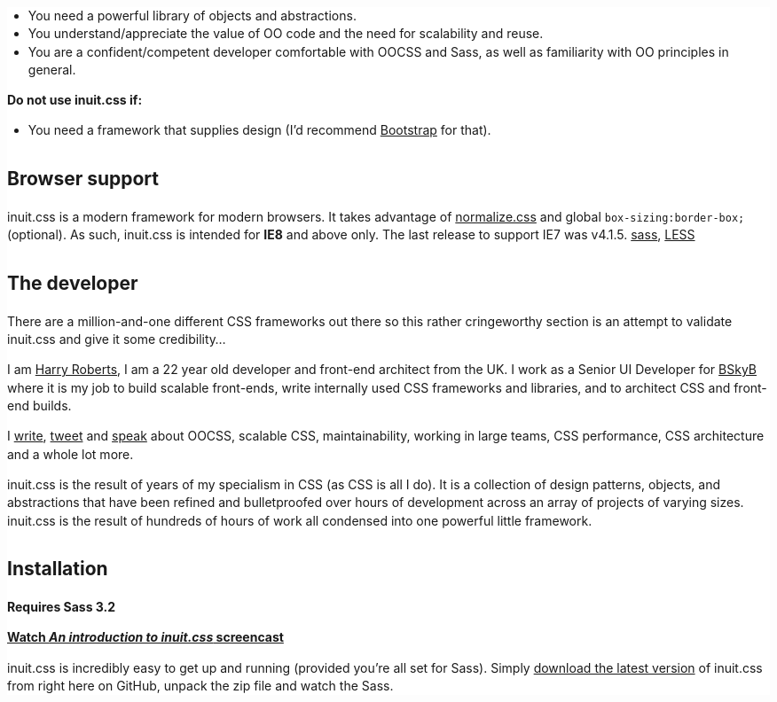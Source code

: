 * You need a powerful library of objects and abstractions.
* You understand/appreciate the value of OO code and the need for scalability
  and reuse.
* You are a confident/competent developer comfortable with OOCSS and Sass, as
  well as familiarity with OO principles in general.

**Do not use inuit.css if:**

* You need a framework that supplies design (I’d recommend
  [Bootstrap](http://twitter.github.com/bootstrap/) for that).

## Browser support

inuit.css is a modern framework for modern browsers. It takes advantage of
[normalize.css](http://necolas.github.com/normalize.css/) and global
`box-sizing:border-box;` (optional). As such, inuit.css is intended for **IE8**
and above only.  The last release to support IE7 was v4.1.5.
[sass](https://github.com/csswizardry/inuit.css/archive/v4.1.5.zip), [LESS](https://github.com/peterwilsoncc/inuit.css/archive/v4.1.5-LESS.zip)

## The developer

There are a million-and-one different CSS frameworks out there so this rather
cringeworthy section is an attempt to validate inuit.css and give it some
credibility…

I am [Harry Roberts](http://hry.rbrts.me), I am a 22 year old developer and
front-end architect from the UK. I work as a Senior UI Developer for
[BSkyB](http://en.wikipedia.org/wiki/BSkyB) where it is my job to build scalable
front-ends, write internally used CSS frameworks and libraries, and to architect
CSS and front-end builds.

I [write](http://csswizardry.com), [tweet](http://twitter.com/csswizardry) and
[speak](http://speakerdeck.com/u/csswizardry/) about OOCSS, scalable CSS,
maintainability, working in large teams, CSS performance, CSS architecture and a
whole lot more.

inuit.css is the result of years of my specialism in CSS (as CSS is all I do).
It is a collection of design patterns, objects, and abstractions that have been
refined and bulletproofed over hours of development across an array of projects
of varying sizes. inuit.css is the result of hundreds of hours of work all
condensed into one powerful little framework.

## Installation

**Requires Sass 3.2**

[**Watch _An introduction to inuit.css_ screencast**](http://www.youtube.com/watch?v=IkaILVOgGRA&hd=1)

inuit.css is incredibly easy to get up and running (provided you’re all set for
Sass). Simply [download the latest version](https://github.com/csswizardry/inuit.css/zipball/master)
of inuit.css from right here on GitHub, unpack the zip file and watch the Sass.
